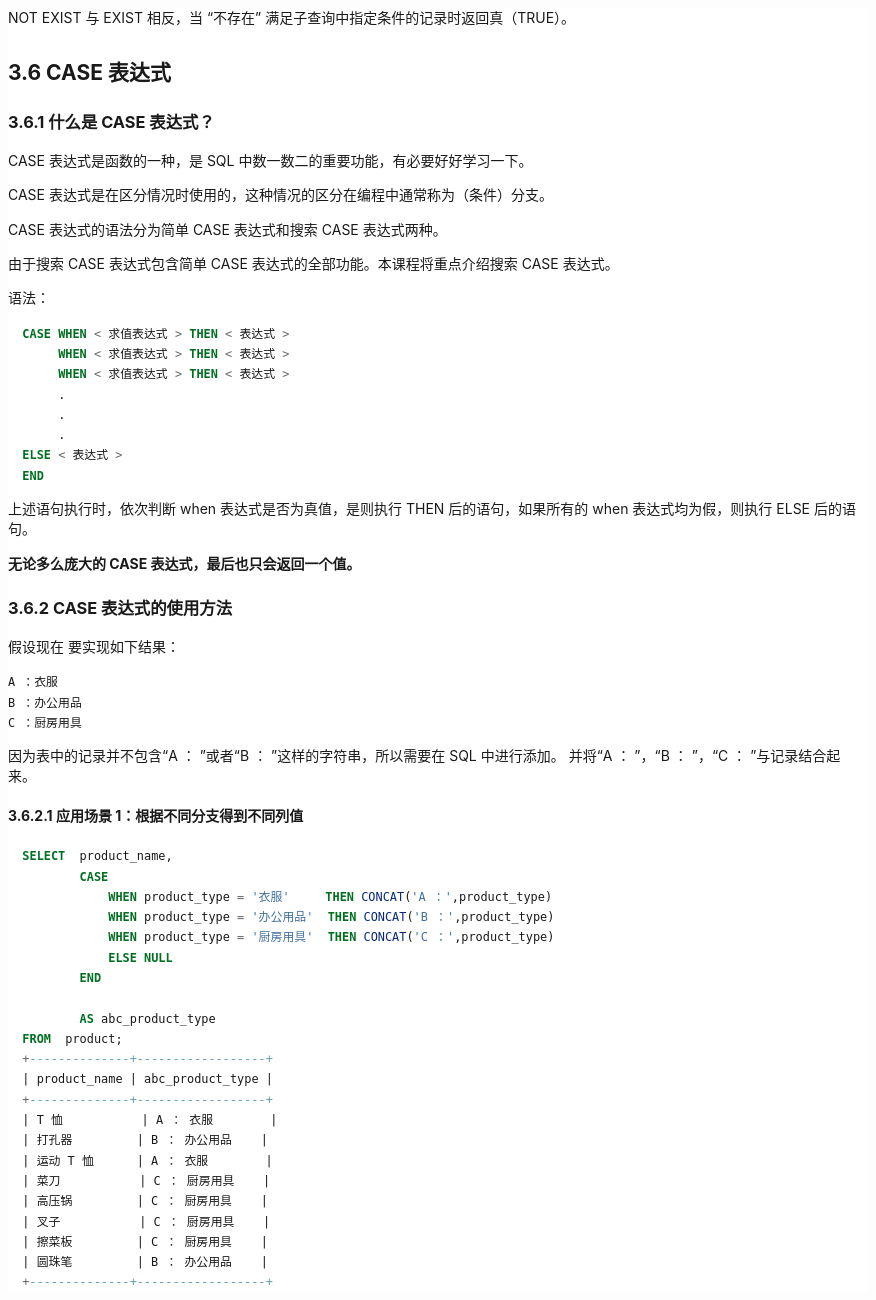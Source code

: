 NOT EXIST 与 EXIST 相反，当 “不存在” 满足子查询中指定条件的记录时返回真（TRUE）。

## 3.6 CASE 表达式

### 3.6.1 什么是 CASE 表达式？

CASE 表达式是函数的一种，是 SQL 中数一数二的重要功能，有必要好好学习一下。

CASE 表达式是在区分情况时使用的，这种情况的区分在编程中通常称为（条件）分支。

CASE 表达式的语法分为简单 CASE 表达式和搜索 CASE 表达式两种。

由于搜索 CASE 表达式包含简单 CASE 表达式的全部功能。本课程将重点介绍搜索 CASE 表达式。

语法：

```sql
  CASE WHEN < 求值表达式 > THEN < 表达式 >
       WHEN < 求值表达式 > THEN < 表达式 >
       WHEN < 求值表达式 > THEN < 表达式 >
       .
       .
       .
  ELSE < 表达式 >
  END
```

上述语句执行时，依次判断 when 表达式是否为真值，是则执行 THEN 后的语句，如果所有的 when 表达式均为假，则执行 ELSE 后的语句。

**无论多么庞大的 CASE 表达式，最后也只会返回一个值。**

### 3.6.2 CASE 表达式的使用方法

假设现在 要实现如下结果：

```sql
A ：衣服
B ：办公用品
C ：厨房用具
```

因为表中的记录并不包含“A ： ”或者“B ： ”这样的字符串，所以需要在 SQL 中进行添加。
并将“A ： ”，“B ： ”，“C ： ”与记录结合起来。

#### 3.6.2.1 应用场景 1：根据不同分支得到不同列值

```sql
  SELECT  product_name,
          CASE 
              WHEN product_type = '衣服'     THEN CONCAT('A ：',product_type)
              WHEN product_type = '办公用品'  THEN CONCAT('B ：',product_type)
              WHEN product_type = '厨房用具'  THEN CONCAT('C ：',product_type)
              ELSE NULL
          END 
          
          AS abc_product_type
  FROM  product;
  +--------------+------------------+
  | product_name | abc_product_type |
  +--------------+------------------+
  | T 恤           | A ： 衣服        |
  | 打孔器         | B ： 办公用品    |
  | 运动 T 恤      | A ： 衣服        |
  | 菜刀           | C ： 厨房用具    |
  | 高压锅         | C ： 厨房用具    |
  | 叉子           | C ： 厨房用具    |
  | 擦菜板         | C ： 厨房用具    |
  | 圆珠笔         | B ： 办公用品    |
  +--------------+------------------+
```